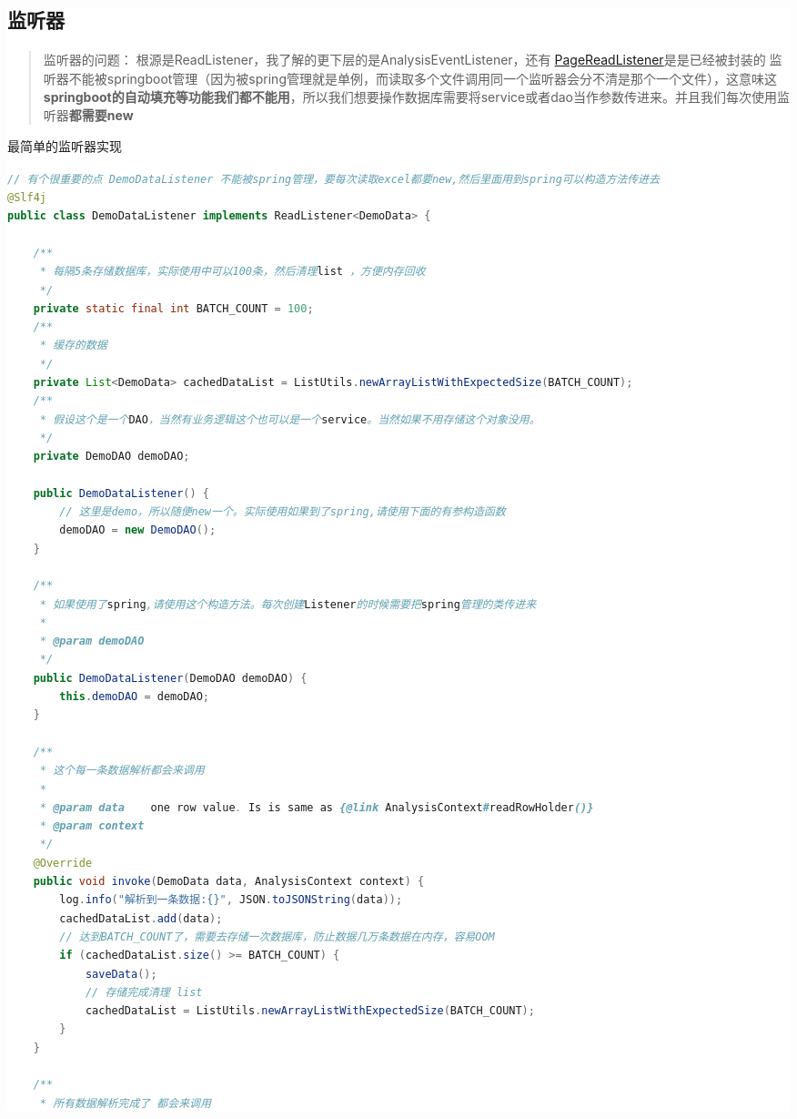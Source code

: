 ```java
```

## 监听器
>监听器的问题：
>根源是ReadListener，我了解的更下层的是AnalysisEventListener，还有 [PageReadListener](https://gitee.com/mirrors/easyexcel/blob/master/easyexcel-core/src/main/java/com/alibaba/excel/read/listener/PageReadListener.java)是是已经被封装的
>监听器不能被springboot管理（因为被spring管理就是单例，而读取多个文件调用同一个监听器会分不清是那个一个文件），这意味这**springboot的自动填充等功能我们都不能用**，所以我们想要操作数据库需要将service或者dao当作参数传进来。并且我们每次使用监听器**都需要new**

最简单的监听器实现
```java
// 有个很重要的点 DemoDataListener 不能被spring管理，要每次读取excel都要new,然后里面用到spring可以构造方法传进去
@Slf4j
public class DemoDataListener implements ReadListener<DemoData> {

    /**
     * 每隔5条存储数据库，实际使用中可以100条，然后清理list ，方便内存回收
     */
    private static final int BATCH_COUNT = 100;
    /**
     * 缓存的数据
     */
    private List<DemoData> cachedDataList = ListUtils.newArrayListWithExpectedSize(BATCH_COUNT);
    /**
     * 假设这个是一个DAO，当然有业务逻辑这个也可以是一个service。当然如果不用存储这个对象没用。
     */
    private DemoDAO demoDAO;

    public DemoDataListener() {
        // 这里是demo，所以随便new一个。实际使用如果到了spring,请使用下面的有参构造函数
        demoDAO = new DemoDAO();
    }

    /**
     * 如果使用了spring,请使用这个构造方法。每次创建Listener的时候需要把spring管理的类传进来
     *
     * @param demoDAO
     */
    public DemoDataListener(DemoDAO demoDAO) {
        this.demoDAO = demoDAO;
    }

    /**
     * 这个每一条数据解析都会来调用
     *
     * @param data    one row value. Is is same as {@link AnalysisContext#readRowHolder()}
     * @param context
     */
    @Override
    public void invoke(DemoData data, AnalysisContext context) {
        log.info("解析到一条数据:{}", JSON.toJSONString(data));
        cachedDataList.add(data);
        // 达到BATCH_COUNT了，需要去存储一次数据库，防止数据几万条数据在内存，容易OOM
        if (cachedDataList.size() >= BATCH_COUNT) {
            saveData();
            // 存储完成清理 list
            cachedDataList = ListUtils.newArrayListWithExpectedSize(BATCH_COUNT);
        }
    }

    /**
     * 所有数据解析完成了 都会来调用
```